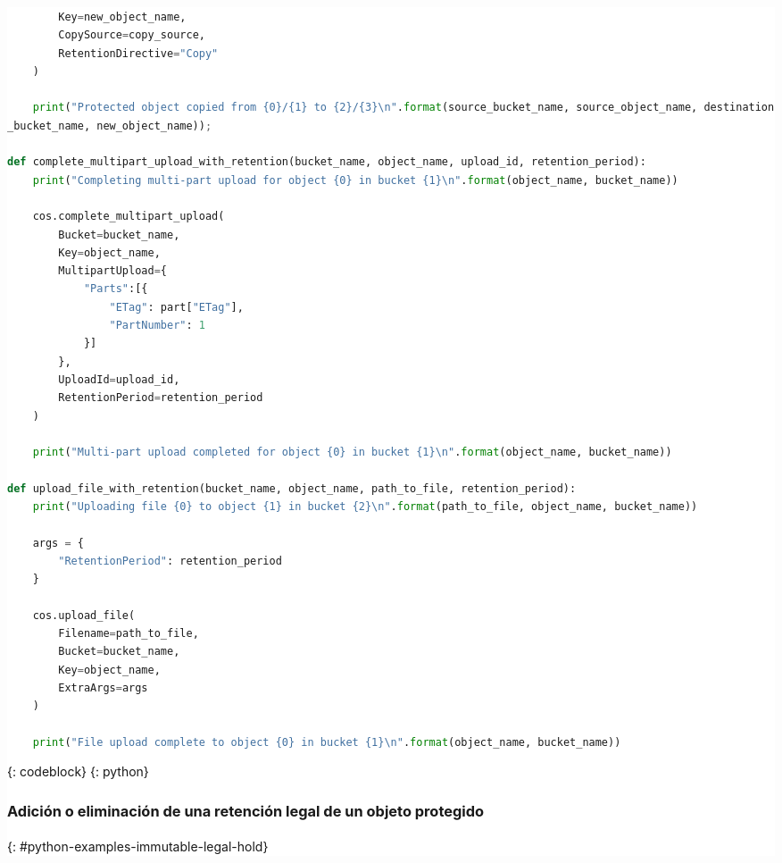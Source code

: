```py
        Key=new_object_name,
        CopySource=copy_source,
        RetentionDirective="Copy"
    )

    print("Protected object copied from {0}/{1} to {2}/{3}\n".format(source_bucket_name, source_object_name, destination_bucket_name, new_object_name));

def complete_multipart_upload_with_retention(bucket_name, object_name, upload_id, retention_period):
    print("Completing multi-part upload for object {0} in bucket {1}\n".format(object_name, bucket_name))

    cos.complete_multipart_upload(
        Bucket=bucket_name,
        Key=object_name,
        MultipartUpload={
            "Parts":[{
                "ETag": part["ETag"],
                "PartNumber": 1
            }]
        },
        UploadId=upload_id,
        RetentionPeriod=retention_period
    )

    print("Multi-part upload completed for object {0} in bucket {1}\n".format(object_name, bucket_name))

def upload_file_with_retention(bucket_name, object_name, path_to_file, retention_period):
    print("Uploading file {0} to object {1} in bucket {2}\n".format(path_to_file, object_name, bucket_name))
    
    args = {
        "RetentionPeriod": retention_period
    }

    cos.upload_file(
        Filename=path_to_file,
        Bucket=bucket_name,
        Key=object_name,
        ExtraArgs=args
    )

    print("File upload complete to object {0} in bucket {1}\n".format(object_name, bucket_name))
```
{: codeblock}
{: python}

### Adición o eliminación de una retención legal de un objeto protegido
{: #python-examples-immutable-legal-hold}
